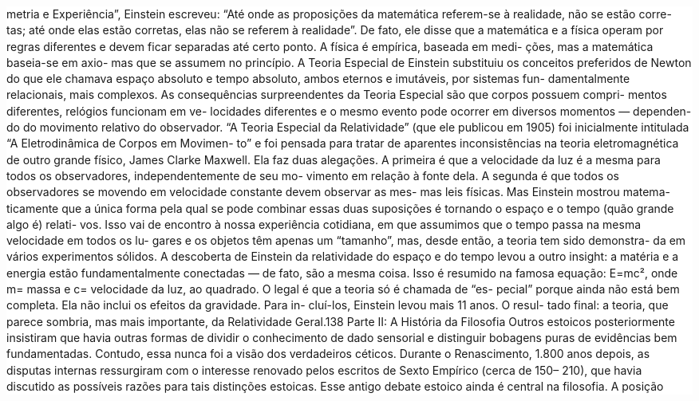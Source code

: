 metria e Experiência”, Einstein escreveu:
“Até onde as proposições da matemática
referem-se à realidade, não se estão corre-
tas; até onde elas estão corretas, elas não se
referem à realidade”. De fato, ele disse que
a matemática e a física operam por regras
diferentes e devem ficar separadas até certo
ponto. A física é empírica, baseada em medi-
ções, mas a matemática baseia-se em axio-
mas que se assumem no princípio.
A Teoria Especial de Einstein substituiu os
conceitos preferidos de Newton do que ele
chamava espaço absoluto e tempo absoluto,
ambos eternos e imutáveis, por sistemas fun-
damentalmente relacionais, mais complexos.
As consequências surpreendentes da Teoria
Especial são que corpos possuem compri-
mentos diferentes, relógios funcionam em ve-
locidades diferentes e o mesmo evento pode
ocorrer em diversos momentos — dependen-
do do movimento relativo do observador.
“A Teoria Especial da Relatividade” (que ele
publicou em 1905) foi inicialmente intitulada
“A Eletrodinâmica de Corpos em Movimen-
to” e foi pensada para tratar de aparentes
inconsistências na teoria eletromagnética de
outro grande físico, James Clarke Maxwell.
Ela faz duas alegações. A primeira é que a
velocidade da luz é a mesma para todos os
observadores, independentemente de seu mo-
vimento em relação à fonte dela. A segunda é
que todos os observadores se movendo em
velocidade constante devem observar as mes-
mas leis físicas. Mas Einstein mostrou matema-
ticamente que a única forma pela qual se pode
combinar essas duas suposições é tornando o
espaço e o tempo (quão grande algo é) relati-
vos. Isso vai de encontro à nossa experiência
cotidiana, em que assumimos que o tempo
passa na mesma velocidade em todos os lu-
gares e os objetos têm apenas um “tamanho”,
mas, desde então, a teoria tem sido demonstra-
da em vários experimentos sólidos.
A descoberta de Einstein da relatividade do
espaço e do tempo levou a outro insight: a
matéria e a energia estão fundamentalmente
conectadas — de fato, são a mesma coisa.
Isso é resumido na famosa equação:
E=mc², onde m= massa e c= velocidade
da luz, ao quadrado.
O legal é que a teoria só é chamada de “es-
pecial” porque ainda não está bem completa.
Ela não inclui os efeitos da gravidade. Para in-
cluí-los, Einstein levou mais 11 anos. O resul-
tado final: a teoria, que parece sombria, mas
mais importante, da Relatividade Geral.138
Parte II: A História da Filosofia
Outros estoicos posteriormente insistiram que havia outras formas de dividir
o conhecimento de dado sensorial e distinguir bobagens puras de evidências
bem fundamentadas. Contudo, essa nunca foi a visão dos verdadeiros céticos.
Durante o Renascimento, 1.800 anos depois, as disputas internas ressurgiram
com o interesse renovado pelos escritos de Sexto Empírico (cerca de 150–
210), que havia discutido as possíveis razões para tais distinções estoicas.
Esse antigo debate estoico ainda é central na filosofia. A posição
